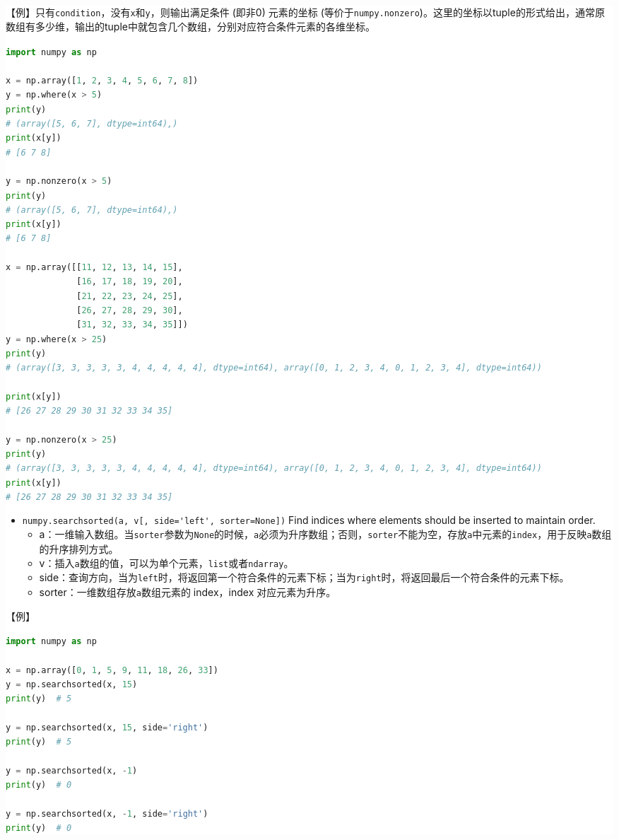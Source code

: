 【例】只有`condition`，没有`x`和`y`，则输出满足条件 (即非0) 元素的坐标 (等价于`numpy.nonzero`)。这里的坐标以tuple的形式给出，通常原数组有多少维，输出的tuple中就包含几个数组，分别对应符合条件元素的各维坐标。
```python
import numpy as np

x = np.array([1, 2, 3, 4, 5, 6, 7, 8])
y = np.where(x > 5)
print(y)
# (array([5, 6, 7], dtype=int64),)
print(x[y])
# [6 7 8]

y = np.nonzero(x > 5)
print(y)
# (array([5, 6, 7], dtype=int64),)
print(x[y])
# [6 7 8]

x = np.array([[11, 12, 13, 14, 15],
              [16, 17, 18, 19, 20],
              [21, 22, 23, 24, 25],
              [26, 27, 28, 29, 30],
              [31, 32, 33, 34, 35]])
y = np.where(x > 25)
print(y)
# (array([3, 3, 3, 3, 3, 4, 4, 4, 4, 4], dtype=int64), array([0, 1, 2, 3, 4, 0, 1, 2, 3, 4], dtype=int64))

print(x[y])
# [26 27 28 29 30 31 32 33 34 35]

y = np.nonzero(x > 25)
print(y)
# (array([3, 3, 3, 3, 3, 4, 4, 4, 4, 4], dtype=int64), array([0, 1, 2, 3, 4, 0, 1, 2, 3, 4], dtype=int64))
print(x[y])
# [26 27 28 29 30 31 32 33 34 35]
```




- `numpy.searchsorted(a, v[, side='left', sorter=None])` Find indices where elements should be inserted to maintain order.
    - a：一维输入数组。当`sorter`参数为`None`的时候，`a`必须为升序数组；否则，`sorter`不能为空，存放`a`中元素的`index`，用于反映`a`数组的升序排列方式。
    - v：插入`a`数组的值，可以为单个元素，`list`或者`ndarray`。
    - side：查询方向，当为`left`时，将返回第一个符合条件的元素下标；当为`right`时，将返回最后一个符合条件的元素下标。
    - sorter：一维数组存放`a`数组元素的 index，index 对应元素为升序。



【例】
```python
import numpy as np

x = np.array([0, 1, 5, 9, 11, 18, 26, 33])
y = np.searchsorted(x, 15)
print(y)  # 5

y = np.searchsorted(x, 15, side='right')
print(y)  # 5

y = np.searchsorted(x, -1)
print(y)  # 0

y = np.searchsorted(x, -1, side='right')
print(y)  # 0
```